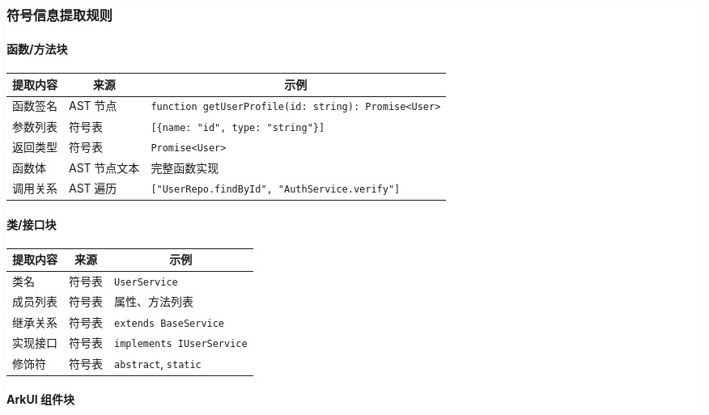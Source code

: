 ### 符号信息提取规则

#### 函数/方法块

| 提取内容 | 来源 | 示例 |
|---------|------|------|
| 函数签名 | AST 节点 | `function getUserProfile(id: string): Promise<User>` |
| 参数列表 | 符号表 | `[{name: "id", type: "string"}]` |
| 返回类型 | 符号表 | `Promise<User>` |
| 函数体 | AST 节点文本 | 完整函数实现 |
| 调用关系 | AST 遍历 | `["UserRepo.findById", "AuthService.verify"]` |

#### 类/接口块

| 提取内容 | 来源 | 示例 |
|---------|------|------|
| 类名 | 符号表 | `UserService` |
| 成员列表 | 符号表 | 属性、方法列表 |
| 继承关系 | 符号表 | `extends BaseService` |
| 实现接口 | 符号表 | `implements IUserService` |
| 修饰符 | 符号表 | `abstract`, `static` |

#### ArkUI 组件块






































